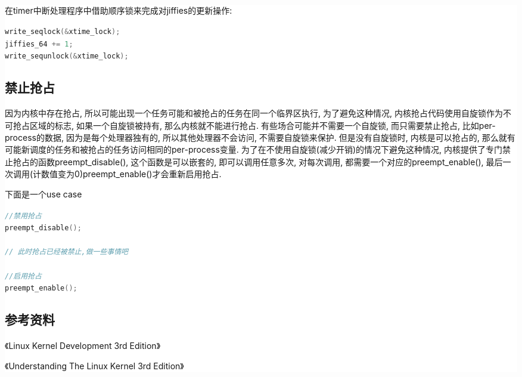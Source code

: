 在timer中断处理程序中借助顺序锁来完成对jiffies的更新操作:

```c
write_seqlock(&xtime_lock);
jiffies_64 += 1;
write_sequnlock(&xtime_lock);
```

## 禁止抢占

因为内核中存在抢占, 所以可能出现一个任务可能和被抢占的任务在同一个临界区执行, 为了避免这种情况, 内核抢占代码使用自旋锁作为不可抢占区域的标志, 如果一个自旋锁被持有, 那么内核就不能进行抢占. 有些场合可能并不需要一个自旋锁, 而只需要禁止抢占, 比如per-process的数据, 因为是每个处理器独有的, 所以其他处理器不会访问, 不需要自旋锁来保护. 但是没有自旋锁时, 内核是可以抢占的, 那么就有可能新调度的任务和被抢占的任务访问相同的per-process变量. 为了在不使用自旋锁(减少开销)的情况下避免这种情况, 内核提供了专门禁止抢占的函数preempt_disable(), 这个函数是可以嵌套的, 即可以调用任意多次, 对每次调用, 都需要一个对应的preempt_enable(), 最后一次调用(计数值变为0)preempt_enable()才会重新启用抢占.

下面是一个use case

```c
//禁用抢占
preempt_disable();

// 此时抢占已经被禁止,做一些事情吧

//启用抢占
preempt_enable();
```

## 参考资料

《Linux Kernel Development 3rd Edition》

《Understanding The Linux Kernel 3rd Edition》
